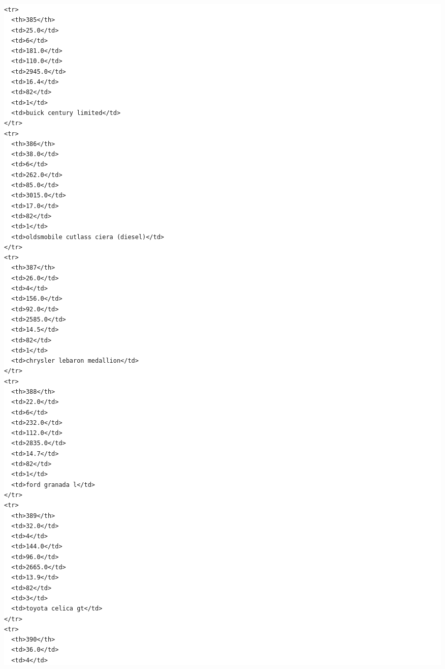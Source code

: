     <tr>
      <th>385</th>
      <td>25.0</td>
      <td>6</td>
      <td>181.0</td>
      <td>110.0</td>
      <td>2945.0</td>
      <td>16.4</td>
      <td>82</td>
      <td>1</td>
      <td>buick century limited</td>
    </tr>
    <tr>
      <th>386</th>
      <td>38.0</td>
      <td>6</td>
      <td>262.0</td>
      <td>85.0</td>
      <td>3015.0</td>
      <td>17.0</td>
      <td>82</td>
      <td>1</td>
      <td>oldsmobile cutlass ciera (diesel)</td>
    </tr>
    <tr>
      <th>387</th>
      <td>26.0</td>
      <td>4</td>
      <td>156.0</td>
      <td>92.0</td>
      <td>2585.0</td>
      <td>14.5</td>
      <td>82</td>
      <td>1</td>
      <td>chrysler lebaron medallion</td>
    </tr>
    <tr>
      <th>388</th>
      <td>22.0</td>
      <td>6</td>
      <td>232.0</td>
      <td>112.0</td>
      <td>2835.0</td>
      <td>14.7</td>
      <td>82</td>
      <td>1</td>
      <td>ford granada l</td>
    </tr>
    <tr>
      <th>389</th>
      <td>32.0</td>
      <td>4</td>
      <td>144.0</td>
      <td>96.0</td>
      <td>2665.0</td>
      <td>13.9</td>
      <td>82</td>
      <td>3</td>
      <td>toyota celica gt</td>
    </tr>
    <tr>
      <th>390</th>
      <td>36.0</td>
      <td>4</td>
